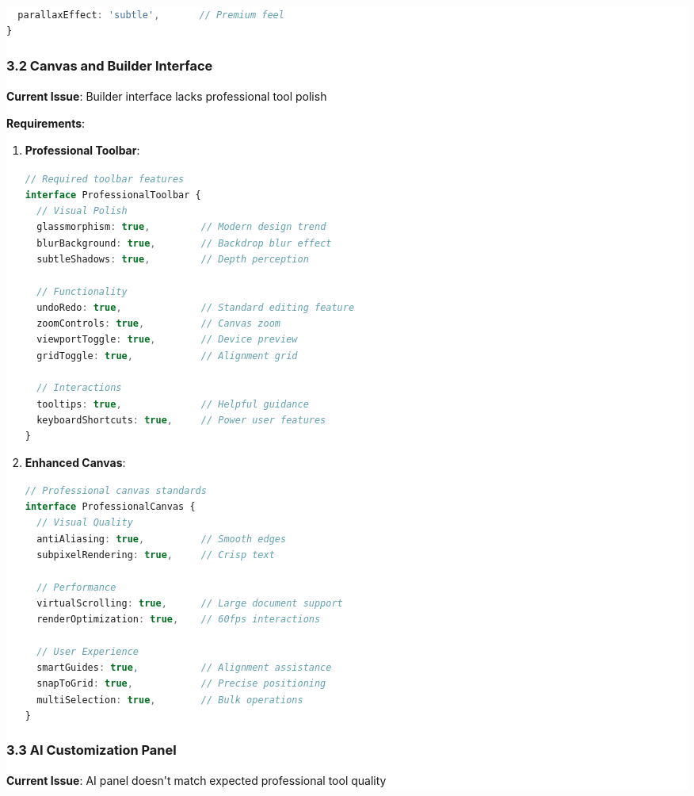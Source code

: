 ```typescript
  parallaxEffect: 'subtle',       // Premium feel
}
```

### 3.2 Canvas and Builder Interface

**Current Issue**: Builder interface lacks professional tool polish

**Requirements**:

1. **Professional Toolbar**:
   ```typescript
   // Required toolbar features
   interface ProfessionalToolbar {
     // Visual Polish
     glassmorphism: true,         // Modern design trend
     blurBackground: true,        // Backdrop blur effect
     subtleShadows: true,         // Depth perception
     
     // Functionality
     undoRedo: true,              // Standard editing feature
     zoomControls: true,          // Canvas zoom
     viewportToggle: true,        // Device preview
     gridToggle: true,            // Alignment grid
     
     // Interactions
     tooltips: true,              // Helpful guidance
     keyboardShortcuts: true,     // Power user features
   }
   ```

2. **Enhanced Canvas**:
   ```typescript
   // Professional canvas standards
   interface ProfessionalCanvas {
     // Visual Quality
     antiAliasing: true,          // Smooth edges
     subpixelRendering: true,     // Crisp text
     
     // Performance
     virtualScrolling: true,      // Large document support
     renderOptimization: true,    // 60fps interactions
     
     // User Experience
     smartGuides: true,           // Alignment assistance
     snapToGrid: true,            // Precise positioning
     multiSelection: true,        // Bulk operations
   }
   ```

### 3.3 AI Customization Panel

**Current Issue**: AI panel doesn't match expected professional tool quality
